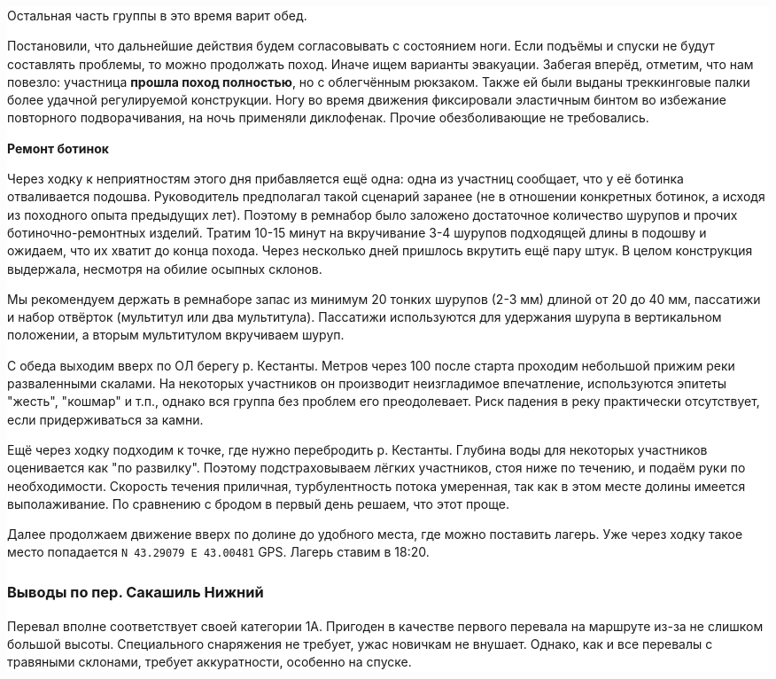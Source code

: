 Остальная часть группы в это время варит обед.

Постановили, что дальнейшие действия будем согласовывать с состоянием ноги. Если подъёмы и спуски не
будут составлять проблемы, то можно продолжать поход. Иначе ищем варианты эвакуации. Забегая вперёд,
отметим, что нам повезло: участница **прошла поход полностью**, но с облегчённым рюкзаком. Также ей были
выданы треккинговые палки более удачной регулируемой конструкции. Ногу во время
движения фиксировали эластичным бинтом во избежание повторного подворачивания,
на ночь применяли диклофенак. Прочие обезболивающие не требовались.

**Ремонт ботинок**

Через ходку к неприятностям этого дня прибавляется ещё одна: одна из участниц сообщает, что у её ботинка отваливается
подошва. Руководитель предполагал такой сценарий заранее (не в отношении конкретных ботинок, а исходя из
походного опыта предыдущих лет). Поэтому в ремнабор было заложено достаточное
количество шурупов и прочих ботиночно-ремонтных изделий. Тратим 10-15 минут на вкручивание 3-4 шурупов подходящей
длины в подошву и ожидаем, что их хватит до конца похода. Через несколько дней пришлось вкрутить ещё пару штук.
В целом конструкция выдержала, несмотря на обилие осыпных склонов.

Мы рекомендуем держать в ремнаборе запас из минимум 20 тонких шурупов (2-3 мм)
длиной от 20 до 40 мм, пассатижи и набор отвёрток (мультитул или два мультитула).
Пассатижи используются для удержания шурупа в вертикальном положении,
а вторым мультитулом вкручиваем шуруп.

С обеда выходим вверх по ОЛ берегу р. Кестанты. Метров через 100 после старта проходим
небольшой прижим реки разваленными скалами. На некоторых участников он производит неизгладимое впечатление,
используются эпитеты "жесть", "кошмар" и т.п., однако вся группа без проблем его преодолевает.
Риск падения в реку практически отсутствует, если придерживаться за камни.

Ещё через ходку подходим к точке, где нужно перебродить р. Кестанты. Глубина воды для некоторых участников
оценивается как "по развилку". Поэтому подстраховываем лёгких участников, стоя ниже по течению, и подаём
руки по необходимости. Скорость течения приличная, турбулентность потока умеренная, так как в этом месте
долины имеется выполаживание. По сравнению с бродом в первый день решаем, что этот проще.

Далее продолжаем движение вверх по долине до удобного места, где можно поставить лагерь. Уже через ходку
такое место попадается `N 43.29079 E 43.00481` GPS. Лагерь ставим в 18:20.

### Выводы по пер. Сакашиль Нижний

Перевал вполне соответствует своей категории 1А. Пригоден в качестве первого перевала на маршруте
из-за не слишком большой высоты. Специального снаряжения не требует, ужас новичкам не внушает.
Однако, как и все перевалы с травяными склонами, требует аккуратности, особенно на спуске.

<a name="photo_2"></a>
<a name="photo_end_2"></a>
